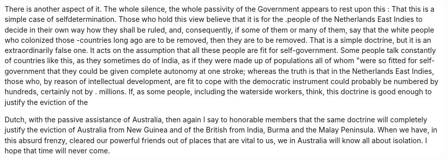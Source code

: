 There is another aspect of it. The whole silence, the whole passivity of the Government appears to rest upon this : That this is a simple case of selfdetermination. Those who hold this view believe that it is for the .people of the Netherlands East Indies to decide in their own way how they shall be ruled, and, consequently, if some of them or many of them, say that the white people who colonized those -countries long ago are to be removed, then they are to be removed. That is a simple doctrine, but it is an extraordinarily false one. It acts on the assumption that all these people are fit for self-government. Some people talk constantly of countries like this, as they sometimes do of India, as if they were made up of populations all of whom "were so fitted for self-government that they could be given complete autonomy at one stroke; whereas the truth is that in the Netherlands East Indies, those who, by reason of intellectual development, are fit to cope with the democratic instrument could probably be numbered by hundreds, certainly not by . millions. If, as some people, including the waterside workers, think, this doctrine is good enough to justify the eviction of the 

Dutch, with the passive assistance of Australia, then again I say to honorable members that the same doctrine will completely justify the eviction of Australia from New Guinea and of the British from India, Burma and the Malay Peninsula. When we have, in this absurd frenzy, cleared our powerful friends out of places that are vital to us, we in Australia will know all about isolation. I hope that time will never come. 
